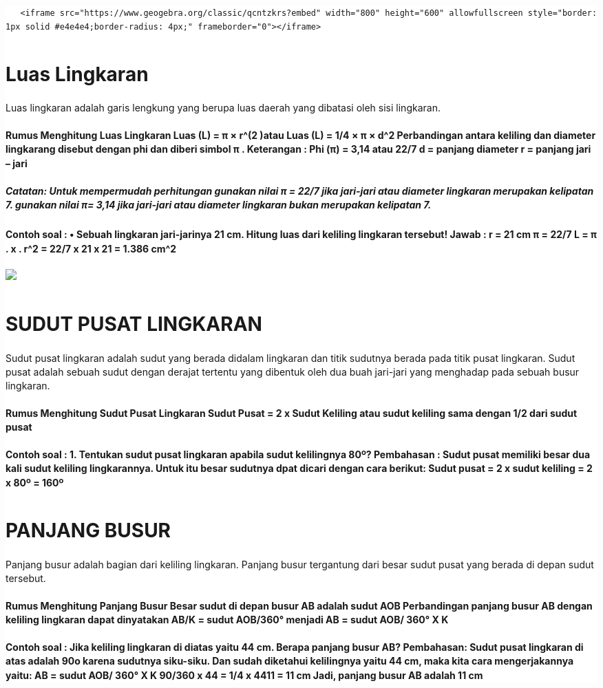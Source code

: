        <iframe src="https://www.geogebra.org/classic/qcntzkrs?embed" width="800" height="600" allowfullscreen style="border: 1px solid #e4e4e4;border-radius: 4px;" frameborder="0"></iframe>

   <h1>Luas Lingkaran</h1>

   <p>Luas lingkaran adalah garis lengkung yang berupa luas daerah yang dibatasi oleh sisi lingkaran.</p>
   <h4>Rumus Menghitung Luas Lingkaran 
   Luas (L) = π × r^(2 )atau Luas (L) = 1/4 × π × d^2
   Perbandingan antara keliling dan diameter lingkarang disebut dengan phi dan diberi simbol π .
   Keterangan :
   Phi (π) = 3,14 atau 22/7 
   d = panjang diameter 
   r = panjang jari – jari</h4>
   <h5>Catatan:
   Untuk mempermudah perhitungan
	gunakan nilai π = 22/7
   jika jari-jari atau diameter lingkaran merupakan kelipatan 7.
   gunakan nilai π= 3,14 jika jari-jari atau diameter lingkaran bukan merupakan kelipatan 7.</h5> 
   <h4>Contoh soal  : 
   • Sebuah lingkaran jari-jarinya 21 cm. Hitung luas dari keliling lingkaran tersebut!
   Jawab : 
   r = 21 cm
   π = 22/7
   L = π . x . r^2
     = 22/7  x 21 x 21
     = 1.386 cm^2</h4>

  <img src="https://2.bp.blogspot.com/-sTEIT1ziTkM/W3MH25S1XaI/AAAAAAAABWM/AiMy6szjAjQpCnTRW7hVyuo5QjIgrr5rgCLcBGAs/s400/rumus%2Bkeliling%2Blingkaran.jpg">


   <h1>SUDUT PUSAT LINGKARAN</h1>

   <p>Sudut pusat lingkaran adalah sudut yang berada didalam lingkaran dan titik sudutnya berada pada titik pusat lingkaran. Sudut pusat adalah sebuah sudut dengan derajat tertentu yang dibentuk oleh dua buah jari-jari yang menghadap pada sebuah busur lingkaran.</p>
   <h4>Rumus Menghitung Sudut Pusat Lingkaran 
   Sudut Pusat = 2 x Sudut Keliling atau sudut keliling sama dengan 1/2 dari sudut pusat</h4>        
   <h4>Contoh soal :
   1. Tentukan sudut pusat lingkaran apabila sudut kelilingnya 80º?
   Pembahasan :
   Sudut pusat memiliki besar dua kali sudut keliling lingkarannya. Untuk itu besar sudutnya dpat dicari dengan cara berikut:
   Sudut pusat = 2 x sudut keliling
   = 2 x 80º
   = 160º</h4>  
 
   <h1>PANJANG BUSUR</h1>

   <p>Panjang busur adalah bagian dari keliling lingkaran. Panjang busur tergantung dari besar sudut pusat yang berada di depan sudut tersebut.</p>
   <h4>Rumus Menghitung Panjang Busur 
   Besar sudut di depan busur AB adalah sudut AOB 
   Perbandingan panjang busur AB dengan keliling lingkaran dapat dinyatakan
   AB/K = sudut AOB/360°  menjadi AB = sudut AOB/ 360° X K</h4>
   <h4>Contoh soal :
   Jika keliling lingkaran di diatas yaitu 44 cm. Berapa panjang busur AB?
   Pembahasan:
   Sudut pusat lingkaran di atas adalah  90o karena sudutnya siku-siku. Dan sudah diketahui kelilingnya yaitu 44 cm, maka kita cara mengerjakannya yaitu:
   AB = sudut AOB/ 360° X K
        90/360 x 44 =  1/4 x 4411 = 11 cm
   Jadi, panjang busur AB adalah 11 cm</h4>
 